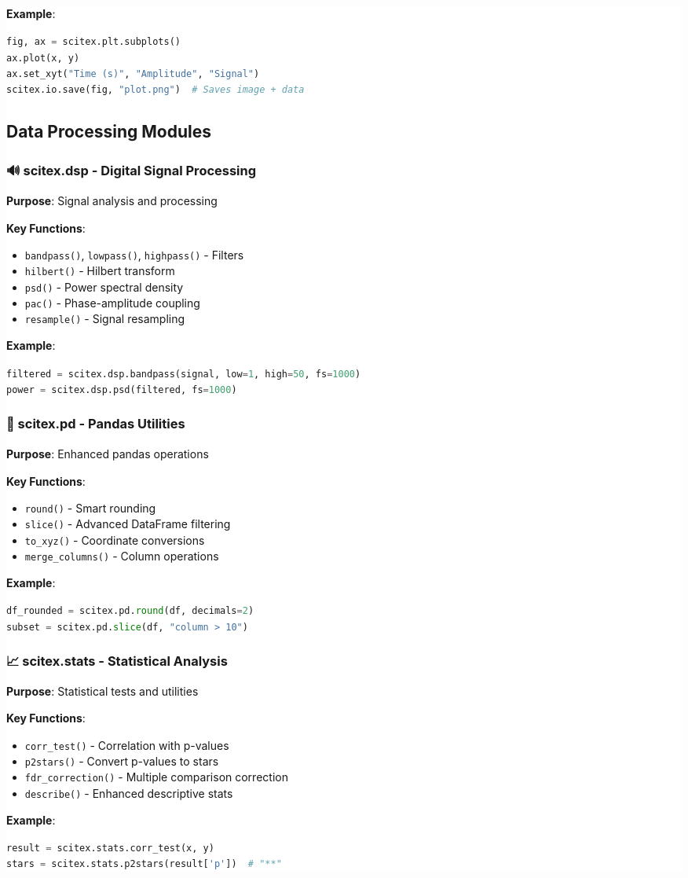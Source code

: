**Example**:
```python
fig, ax = scitex.plt.subplots()
ax.plot(x, y)
ax.set_xyt("Time (s)", "Amplitude", "Signal")
scitex.io.save(fig, "plot.png")  # Saves image + data
```

## Data Processing Modules

### 🔊 scitex.dsp - Digital Signal Processing
**Purpose**: Signal analysis and processing

**Key Functions**:
- `bandpass()`, `lowpass()`, `highpass()` - Filters
- `hilbert()` - Hilbert transform
- `psd()` - Power spectral density
- `pac()` - Phase-amplitude coupling
- `resample()` - Signal resampling

**Example**:
```python
filtered = scitex.dsp.bandpass(signal, low=1, high=50, fs=1000)
power = scitex.dsp.psd(filtered, fs=1000)
```

### 🐼 scitex.pd - Pandas Utilities
**Purpose**: Enhanced pandas operations

**Key Functions**:
- `round()` - Smart rounding
- `slice()` - Advanced DataFrame filtering
- `to_xyz()` - Coordinate conversions
- `merge_columns()` - Column operations

**Example**:
```python
df_rounded = scitex.pd.round(df, decimals=2)
subset = scitex.pd.slice(df, "column > 10")
```

### 📈 scitex.stats - Statistical Analysis
**Purpose**: Statistical tests and utilities

**Key Functions**:
- `corr_test()` - Correlation with p-values
- `p2stars()` - Convert p-values to stars
- `fdr_correction()` - Multiple comparison correction
- `describe()` - Enhanced descriptive stats

**Example**:
```python
result = scitex.stats.corr_test(x, y)
stars = scitex.stats.p2stars(result['p'])  # "**"
```
